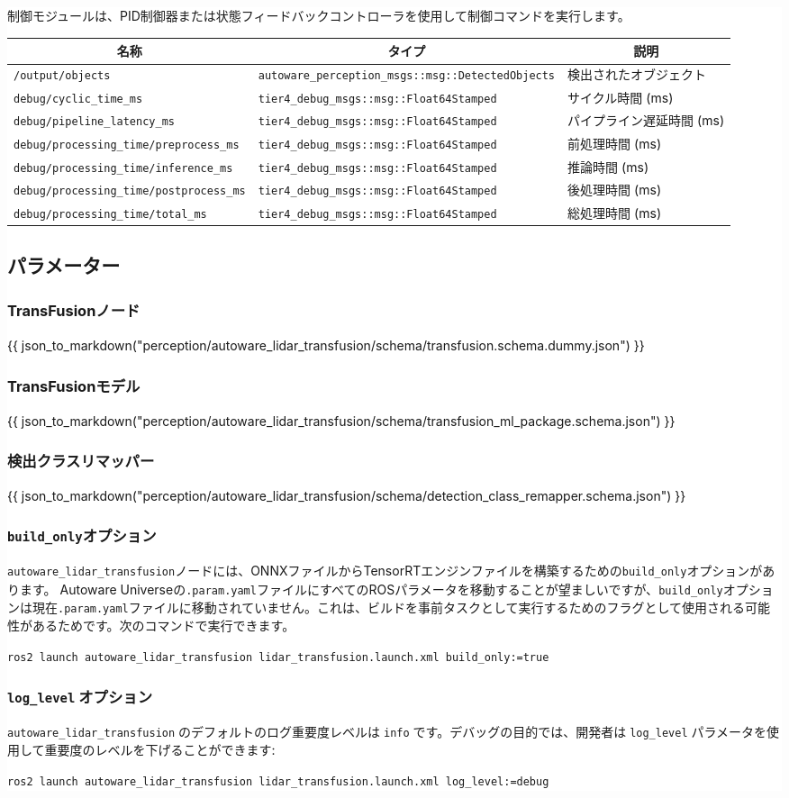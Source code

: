 制御モジュールは、PID制御器または状態フィードバックコントローラを使用して制御コマンドを実行します。

| 名称 | タイプ | 説明 |
|---|---|---|
| `/output/objects` | `autoware_perception_msgs::msg::DetectedObjects` | 検出されたオブジェクト |
| `debug/cyclic_time_ms` | `tier4_debug_msgs::msg::Float64Stamped` | サイクル時間 (ms) |
| `debug/pipeline_latency_ms` | `tier4_debug_msgs::msg::Float64Stamped` | パイプライン遅延時間 (ms) |
| `debug/processing_time/preprocess_ms` | `tier4_debug_msgs::msg::Float64Stamped` | 前処理時間 (ms) |
| `debug/processing_time/inference_ms` | `tier4_debug_msgs::msg::Float64Stamped` | 推論時間 (ms) |
| `debug/processing_time/postprocess_ms` | `tier4_debug_msgs::msg::Float64Stamped` | 後処理時間 (ms) |
| `debug/processing_time/total_ms` | `tier4_debug_msgs::msg::Float64Stamped` | 総処理時間 (ms) |

## パラメーター

### TransFusionノード

{{ json_to_markdown("perception/autoware_lidar_transfusion/schema/transfusion.schema.dummy.json") }}

### TransFusionモデル

{{ json_to_markdown("perception/autoware_lidar_transfusion/schema/transfusion_ml_package.schema.json") }}

### 検出クラスリマッパー

{{ json_to_markdown("perception/autoware_lidar_transfusion/schema/detection_class_remapper.schema.json") }}

### `build_only`オプション

`autoware_lidar_transfusion`ノードには、ONNXファイルからTensorRTエンジンファイルを構築するための`build_only`オプションがあります。
Autoware Universeの`.param.yaml`ファイルにすべてのROSパラメータを移動することが望ましいですが、`build_only`オプションは現在`.param.yaml`ファイルに移動されていません。これは、ビルドを事前タスクとして実行するためのフラグとして使用される可能性があるためです。次のコマンドで実行できます。


```bash
ros2 launch autoware_lidar_transfusion lidar_transfusion.launch.xml build_only:=true
```

### `log_level` オプション

`autoware_lidar_transfusion` のデフォルトのログ重要度レベルは `info` です。デバッグの目的では、開発者は `log_level` パラメータを使用して重要度のレベルを下げることができます:


```bash
ros2 launch autoware_lidar_transfusion lidar_transfusion.launch.xml log_level:=debug
```
